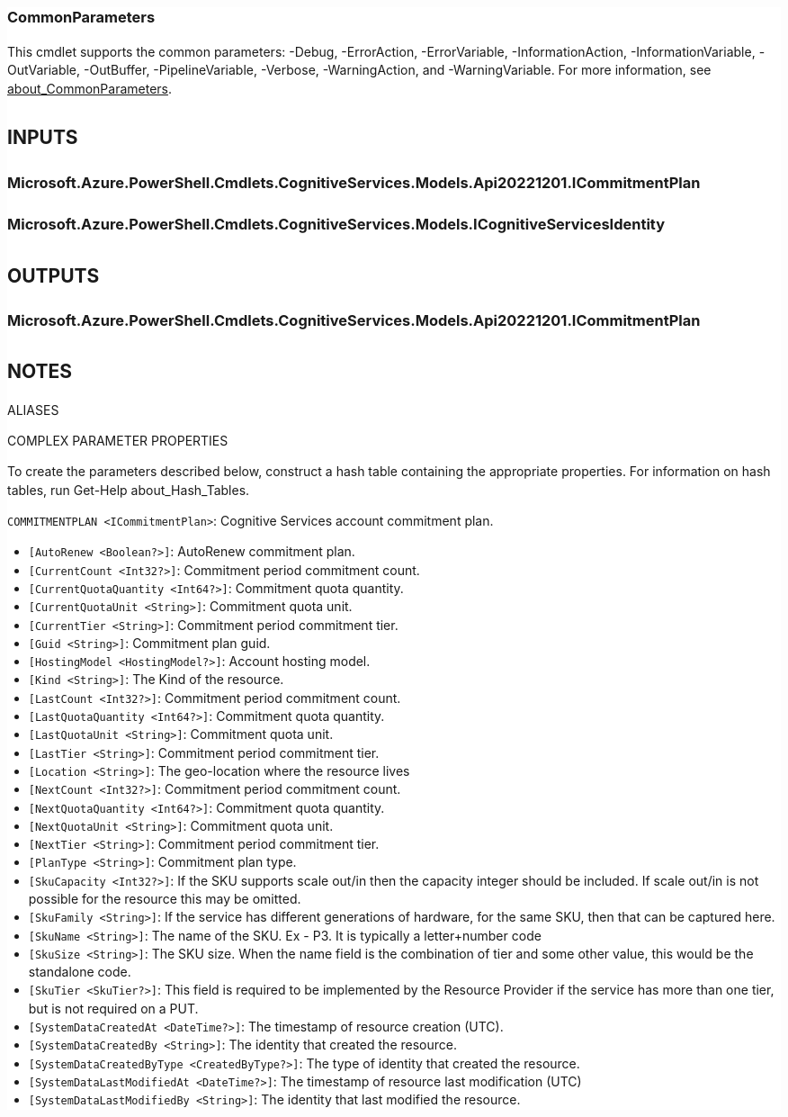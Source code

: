 ### CommonParameters
This cmdlet supports the common parameters: -Debug, -ErrorAction, -ErrorVariable, -InformationAction, -InformationVariable, -OutVariable, -OutBuffer, -PipelineVariable, -Verbose, -WarningAction, and -WarningVariable. For more information, see [about_CommonParameters](http://go.microsoft.com/fwlink/?LinkID=113216).

## INPUTS

### Microsoft.Azure.PowerShell.Cmdlets.CognitiveServices.Models.Api20221201.ICommitmentPlan

### Microsoft.Azure.PowerShell.Cmdlets.CognitiveServices.Models.ICognitiveServicesIdentity

## OUTPUTS

### Microsoft.Azure.PowerShell.Cmdlets.CognitiveServices.Models.Api20221201.ICommitmentPlan

## NOTES

ALIASES

COMPLEX PARAMETER PROPERTIES

To create the parameters described below, construct a hash table containing the appropriate properties. For information on hash tables, run Get-Help about_Hash_Tables.


`COMMITMENTPLAN <ICommitmentPlan>`: Cognitive Services account commitment plan.
  - `[AutoRenew <Boolean?>]`: AutoRenew commitment plan.
  - `[CurrentCount <Int32?>]`: Commitment period commitment count.
  - `[CurrentQuotaQuantity <Int64?>]`: Commitment quota quantity.
  - `[CurrentQuotaUnit <String>]`: Commitment quota unit.
  - `[CurrentTier <String>]`: Commitment period commitment tier.
  - `[Guid <String>]`: Commitment plan guid.
  - `[HostingModel <HostingModel?>]`: Account hosting model.
  - `[Kind <String>]`: The Kind of the resource.
  - `[LastCount <Int32?>]`: Commitment period commitment count.
  - `[LastQuotaQuantity <Int64?>]`: Commitment quota quantity.
  - `[LastQuotaUnit <String>]`: Commitment quota unit.
  - `[LastTier <String>]`: Commitment period commitment tier.
  - `[Location <String>]`: The geo-location where the resource lives
  - `[NextCount <Int32?>]`: Commitment period commitment count.
  - `[NextQuotaQuantity <Int64?>]`: Commitment quota quantity.
  - `[NextQuotaUnit <String>]`: Commitment quota unit.
  - `[NextTier <String>]`: Commitment period commitment tier.
  - `[PlanType <String>]`: Commitment plan type.
  - `[SkuCapacity <Int32?>]`: If the SKU supports scale out/in then the capacity integer should be included. If scale out/in is not possible for the resource this may be omitted.
  - `[SkuFamily <String>]`: If the service has different generations of hardware, for the same SKU, then that can be captured here.
  - `[SkuName <String>]`: The name of the SKU. Ex - P3. It is typically a letter+number code
  - `[SkuSize <String>]`: The SKU size. When the name field is the combination of tier and some other value, this would be the standalone code. 
  - `[SkuTier <SkuTier?>]`: This field is required to be implemented by the Resource Provider if the service has more than one tier, but is not required on a PUT.
  - `[SystemDataCreatedAt <DateTime?>]`: The timestamp of resource creation (UTC).
  - `[SystemDataCreatedBy <String>]`: The identity that created the resource.
  - `[SystemDataCreatedByType <CreatedByType?>]`: The type of identity that created the resource.
  - `[SystemDataLastModifiedAt <DateTime?>]`: The timestamp of resource last modification (UTC)
  - `[SystemDataLastModifiedBy <String>]`: The identity that last modified the resource.